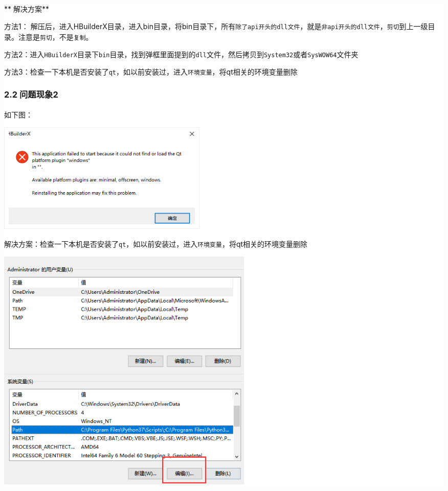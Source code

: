 
** 解决方案**

方法1： 解压后，进入HBuilderX目录，进入bin目录，将bin目录下，所有`除了api开头的dll文件`，就是`非api开头的dll文件`，`剪切`到上一级目录。注意是`剪切`，不是`复制`。

方法2：进入`HBuilderX`目录下`bin`目录，找到弹框里面提到的`dll`文件，然后拷贝到`System32`或者`SysWOW64`文件夹

方法3：检查一下本机是否安装了`qt`，如以前安装过，进入`环境变量`，将qt相关的环境变量删除

### 2.2 问题现象2

如下图：

<img src="/static/snapshots/tutorial/windows_install/qt_error_2.png" style="zoom: 80%;border: 1px solid #eee; padding: 10px;"/>

解决方案：检查一下本机是否安装了`qt`，如以前安装过，进入`环境变量`，将qt相关的环境变量删除

<img src="/static/snapshots/tutorial/windows_install/env.png" style="zoom: 80%;border: 1px solid #eee;"/>

